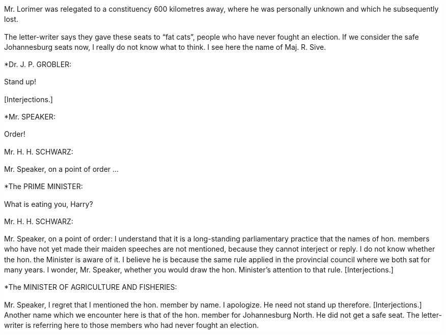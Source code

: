 <block name="quote">Mr. Lorimer was relegated to a constituency <span class="col_237-238" refersTo="page_0137"/>600 kilometres away, where he was personally unknown and which he subsequently lost.</block>

<p>The letter-writer says they gave these seats to &#x201C;fat cats&#x201D;, people who have never fought an election. If we consider the safe Johannesburg seats now, I really do not know what to think. I see here the name of Maj. R. Sive.</p>

</speech>

<speech by="#grobler">

<from>*Dr. <person refersTo="hansard_za">J. P. GROBLER</person>:</from>

<p>Stand up!</p>

<p>[Interjections.]</p>

</speech>

<speech by="#speaker">

<from>*Mr. <person refersTo="hansard_za">SPEAKER</person>:</from>

<p>Order!</p>

</speech>

<speech by="#schwarz">

<from>Mr. <person refersTo="hansard_za">H. H. SCHWARZ</person>:</from>

<p>Mr. Speaker, on a point of order &#x2026;</p>

</speech>

<speech by="#prime_minister">

<from>*The <person refersTo="hansard_za">PRIME MINISTER</person>:</from>

<p>What is eating you, Harry?</p>

</speech>

<speech by="#schwarz">

<from>Mr. <person refersTo="hansard_za">H. H. SCHWARZ</person>:</from>

<p>Mr. Speaker, on a point of order: I understand that it is a long-standing parliamentary practice that the names of hon. members who have not yet made their maiden speeches are not mentioned, because they cannot interject or reply. I do not know whether the hon. the Minister is aware of it. I believe he is because the same rule applied in the provincial council where we both sat for many years. I wonder, Mr. Speaker, whether you would draw the hon. Minister&#x2019;s attention to that rule. [Interjections.]</p>

</speech>

<speech by="#minister_of_agriculture_and_fisheries">

<from>*The <person refersTo="hansard_za">MINISTER OF AGRICULTURE AND FISHERIES</person>:</from>

<p>Mr. Speaker, I regret that I mentioned the hon. member by name. I apologize. He need not stand up therefore. [Interjections.] Another name which we encounter here is that of the hon. member for Johannesburg North. He did not get a safe seat. The letter-writer is referring here to those members who had never fought an election.</p>
